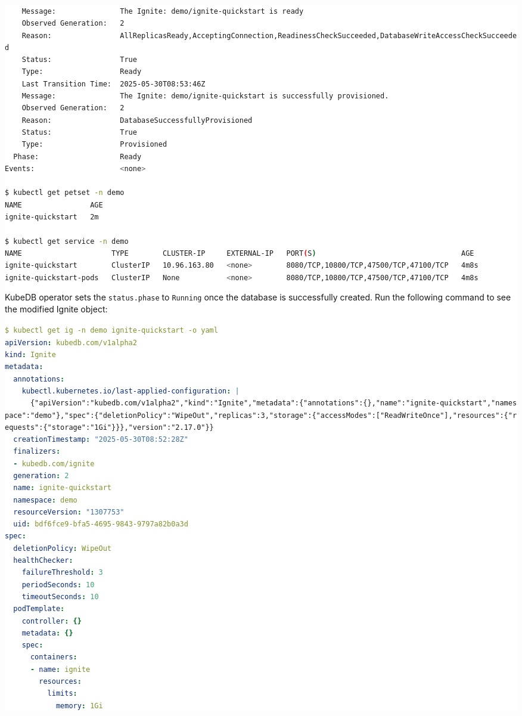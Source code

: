 ```bash
    Message:               The Ignite: demo/ignite-quickstart is ready
    Observed Generation:   2
    Reason:                AllReplicasReady,AcceptingConnection,ReadinessCheckSucceeded,DatabaseWriteAccessCheckSucceeded
    Status:                True
    Type:                  Ready
    Last Transition Time:  2025-05-30T08:53:46Z
    Message:               The Ignite: demo/ignite-quickstart is successfully provisioned.
    Observed Generation:   2
    Reason:                DatabaseSuccessfullyProvisioned
    Status:                True
    Type:                  Provisioned
  Phase:                   Ready
Events:                    <none>

$ kubectl get petset -n demo
NAME                AGE
ignite-quickstart   2m

$ kubectl get service -n demo
NAME                     TYPE        CLUSTER-IP     EXTERNAL-IP   PORT(S)                                  AGE
ignite-quickstart        ClusterIP   10.96.163.80   <none>        8080/TCP,10800/TCP,47500/TCP,47100/TCP   4m8s
ignite-quickstart-pods   ClusterIP   None           <none>        8080/TCP,10800/TCP,47500/TCP,47100/TCP   4m8s
```

KubeDB operator sets the `status.phase` to `Running` once the database is successfully created. Run the following command to see the modified Ignite object:

```yaml
$ kubectl get ig -n demo ignite-quickstart -o yaml
apiVersion: kubedb.com/v1alpha2
kind: Ignite
metadata:
  annotations:
    kubectl.kubernetes.io/last-applied-configuration: |
      {"apiVersion":"kubedb.com/v1alpha2","kind":"Ignite","metadata":{"annotations":{},"name":"ignite-quickstart","namespace":"demo"},"spec":{"deletionPolicy":"WipeOut","replicas":3,"storage":{"accessModes":["ReadWriteOnce"],"resources":{"requests":{"storage":"1Gi"}}},"version":"2.17.0"}}
  creationTimestamp: "2025-05-30T08:52:28Z"
  finalizers:
  - kubedb.com/ignite
  generation: 2
  name: ignite-quickstart
  namespace: demo
  resourceVersion: "1307753"
  uid: bdf6fce9-bfa5-4695-9843-9797a82b0a3d
spec:
  deletionPolicy: WipeOut
  healthChecker:
    failureThreshold: 3
    periodSeconds: 10
    timeoutSeconds: 10
  podTemplate:
    controller: {}
    metadata: {}
    spec:
      containers:
      - name: ignite
        resources:
          limits:
            memory: 1Gi
```